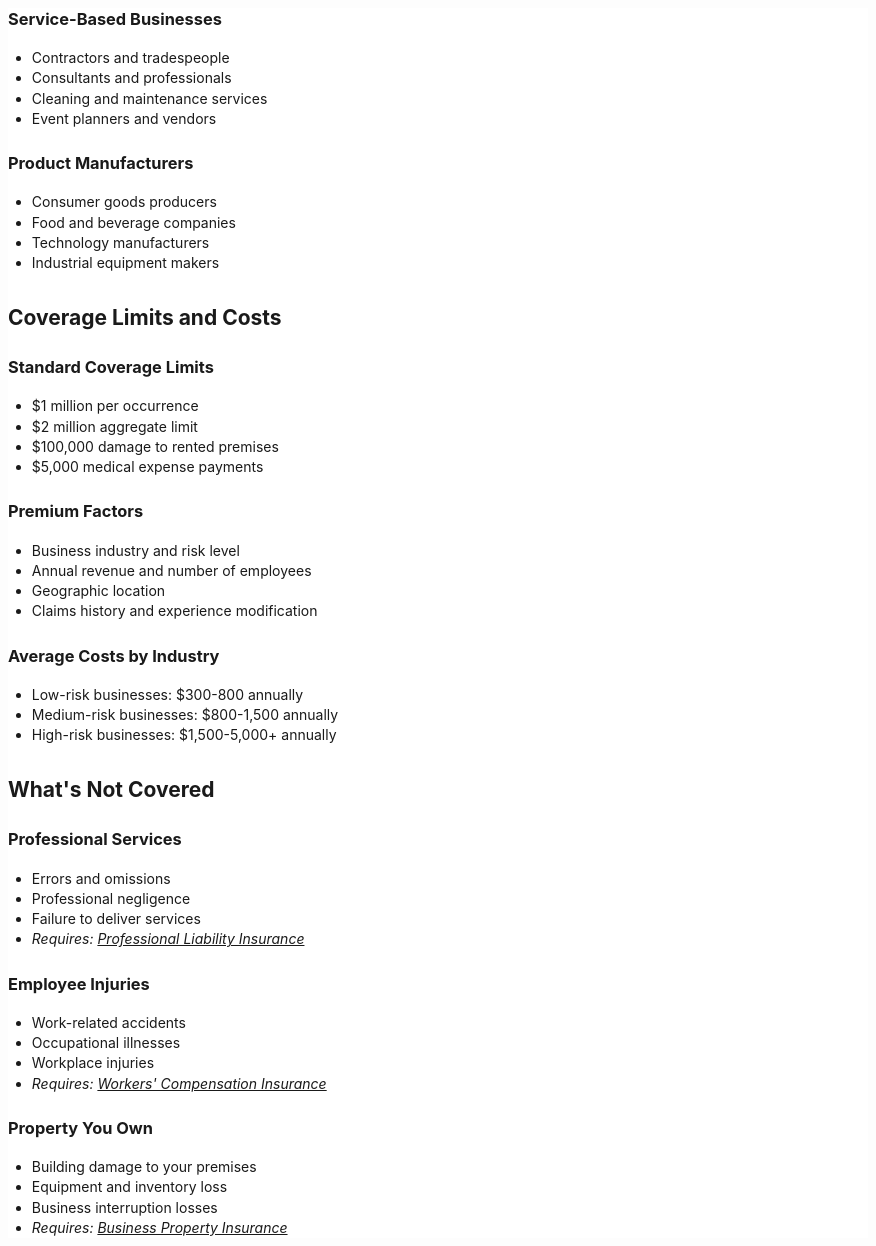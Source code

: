 ### Service-Based Businesses
- Contractors and tradespeople
- Consultants and professionals
- Cleaning and maintenance services
- Event planners and vendors

### Product Manufacturers
- Consumer goods producers
- Food and beverage companies
- Technology manufacturers
- Industrial equipment makers

## Coverage Limits and Costs

### Standard Coverage Limits
- $1 million per occurrence
- $2 million aggregate limit
- $100,000 damage to rented premises
- $5,000 medical expense payments

### Premium Factors
- Business industry and risk level
- Annual revenue and number of employees
- Geographic location
- Claims history and experience modification

### Average Costs by Industry
- Low-risk businesses: $300-800 annually
- Medium-risk businesses: $800-1,500 annually
- High-risk businesses: $1,500-5,000+ annually

## What's Not Covered

### Professional Services
- Errors and omissions
- Professional negligence
- Failure to deliver services
- *Requires: [Professional Liability Insurance](/business-insurance/professional-liability/)*

### Employee Injuries
- Work-related accidents
- Occupational illnesses
- Workplace injuries
- *Requires: [Workers' Compensation Insurance](/business-insurance/workers-comp/)*

### Property You Own
- Building damage to your premises
- Equipment and inventory loss
- Business interruption losses
- *Requires: [Business Property Insurance](/business-insurance/property/)*
